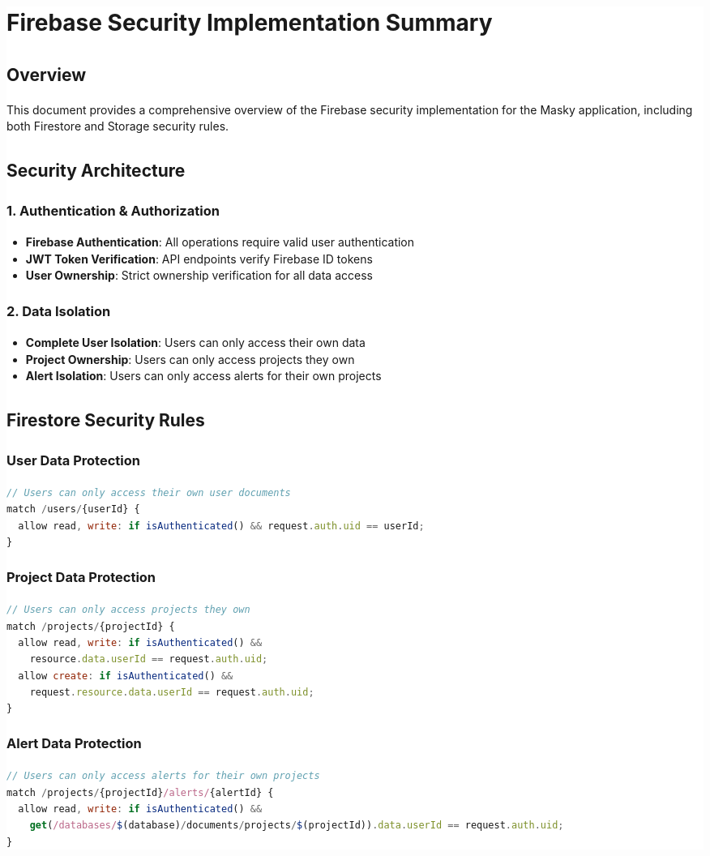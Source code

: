 # Firebase Security Implementation Summary

## Overview
This document provides a comprehensive overview of the Firebase security implementation for the Masky application, including both Firestore and Storage security rules.

## Security Architecture

### 1. Authentication & Authorization
- **Firebase Authentication**: All operations require valid user authentication
- **JWT Token Verification**: API endpoints verify Firebase ID tokens
- **User Ownership**: Strict ownership verification for all data access

### 2. Data Isolation
- **Complete User Isolation**: Users can only access their own data
- **Project Ownership**: Users can only access projects they own
- **Alert Isolation**: Users can only access alerts for their own projects

## Firestore Security Rules

### User Data Protection
```javascript
// Users can only access their own user documents
match /users/{userId} {
  allow read, write: if isAuthenticated() && request.auth.uid == userId;
}
```

### Project Data Protection
```javascript
// Users can only access projects they own
match /projects/{projectId} {
  allow read, write: if isAuthenticated() && 
    resource.data.userId == request.auth.uid;
  allow create: if isAuthenticated() && 
    request.resource.data.userId == request.auth.uid;
}
```

### Alert Data Protection
```javascript
// Users can only access alerts for their own projects
match /projects/{projectId}/alerts/{alertId} {
  allow read, write: if isAuthenticated() && 
    get(/databases/$(database)/documents/projects/$(projectId)).data.userId == request.auth.uid;
}
```
